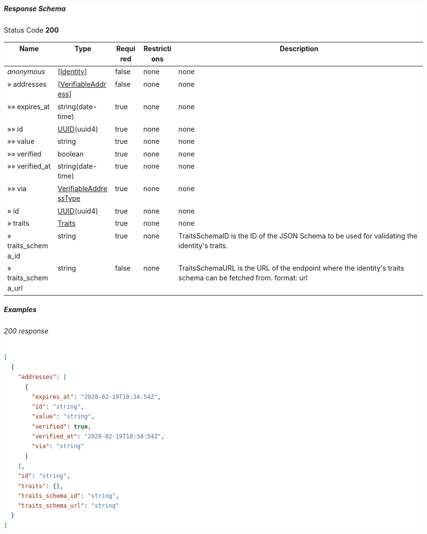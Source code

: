 <a id="list-all-identities-in-the-system-responseschema"></a>

##### Response Schema</h3>

Status Code **200**

| Name                | Type                                                  | Required | Restrictions | Description                                                                                                    |
| ------------------- | ----------------------------------------------------- | -------- | ------------ | -------------------------------------------------------------------------------------------------------------- |
| _anonymous_         | [[Identity](#schemaidentity)]                         | false    | none         | none                                                                                                           |
| » addresses         | [[VerifiableAddress](#schemaverifiableaddress)]       | false    | none         | none                                                                                                           |
| »» expires_at       | string(date-time)                                     | true     | none         | none                                                                                                           |
| »» id               | [UUID](#schemauuid)(uuid4)                            | true     | none         | none                                                                                                           |
| »» value            | string                                                | true     | none         | none                                                                                                           |
| »» verified         | boolean                                               | true     | none         | none                                                                                                           |
| »» verified_at      | string(date-time)                                     | true     | none         | none                                                                                                           |
| »» via              | [VerifiableAddressType](#schemaverifiableaddresstype) | true     | none         | none                                                                                                           |
| » id                | [UUID](#schemauuid)(uuid4)                            | true     | none         | none                                                                                                           |
| » traits            | [Traits](#schematraits)                               | true     | none         | none                                                                                                           |
| » traits_schema_id  | string                                                | true     | none         | TraitsSchemaID is the ID of the JSON Schema to be used for validating the identity's traits.                   |
| » traits_schema_url | string                                                | false    | none         | TraitsSchemaURL is the URL of the endpoint where the identity's traits schema can be fetched from. format: url |

##### Examples

###### 200 response

```json
[
  {
    "addresses": [
      {
        "expires_at": "2020-02-19T10:34:54Z",
        "id": "string",
        "value": "string",
        "verified": true,
        "verified_at": "2020-02-19T10:34:54Z",
        "via": "string"
      }
    ],
    "id": "string",
    "traits": {},
    "traits_schema_id": "string",
    "traits_schema_url": "string"
  }
]
```
